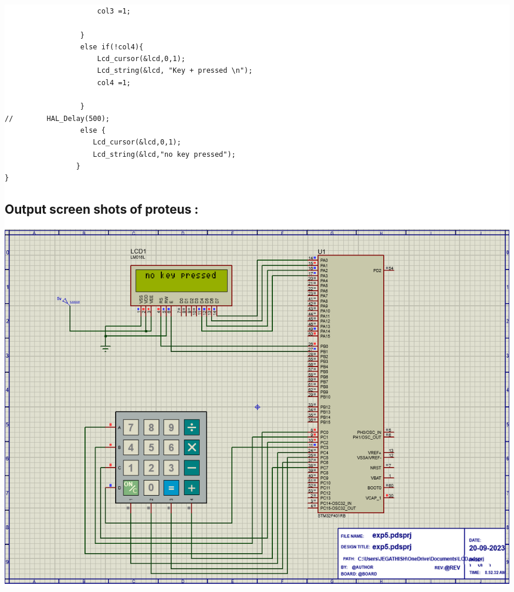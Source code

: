 ```
			  		  col3 =1;

			  	  }
			  	  else if(!col4){
			  		  Lcd_cursor(&lcd,0,1);
			  		  Lcd_string(&lcd, "Key + pressed \n");
			  		  col4 =1;

			  	  }
//	  	  HAL_Delay(500);
			  	  else {
			  		 Lcd_cursor(&lcd,0,1);
			  		 Lcd_string(&lcd,"no key pressed");
			  	 }
}
```

## Output screen shots of proteus  :

![output](no.png)